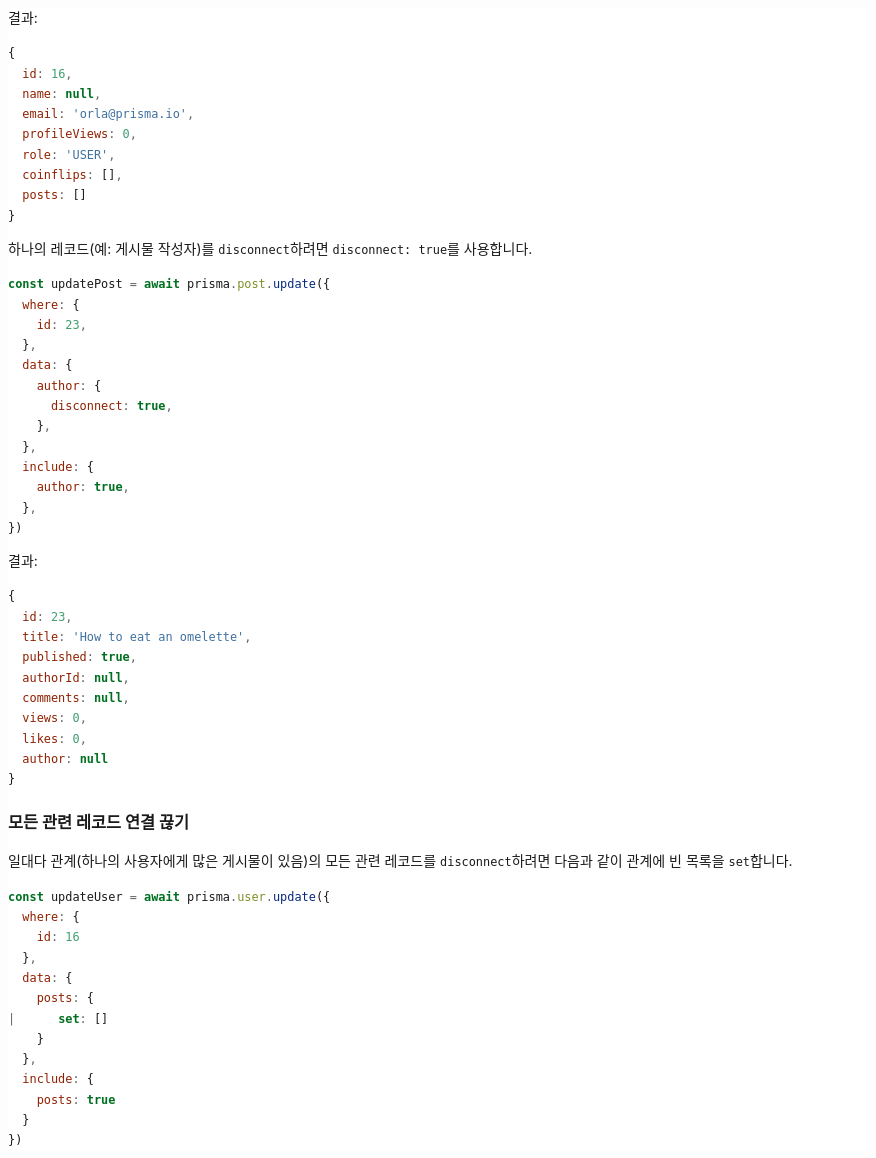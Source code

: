 결과:

```js
{
  id: 16,
  name: null,
  email: 'orla@prisma.io',
  profileViews: 0,
  role: 'USER',
  coinflips: [],
  posts: []
}
```

하나의 레코드(예: 게시물 작성자)를 `disconnect`하려면 `disconnect: true`를 사용합니다.

```js
const updatePost = await prisma.post.update({
  where: {
    id: 23,
  },
  data: {
    author: {
      disconnect: true,
    },
  },
  include: {
    author: true,
  },
})
```

결과:

```js
{
  id: 23,
  title: 'How to eat an omelette',
  published: true,
  authorId: null,
  comments: null,
  views: 0,
  likes: 0,
  author: null
}
```

### 모든 관련 레코드 연결 끊기

일대다 관계(하나의 사용자에게 많은 게시물이 있음)의 모든 관련 레코드를 `disconnect`하려면 다음과 같이 관계에 빈 목록을 `set`합니다.

```js
const updateUser = await prisma.user.update({
  where: {
    id: 16
  },
  data: {
    posts: {
|      set: []
    }
  },
  include: {
    posts: true
  }
})
```

